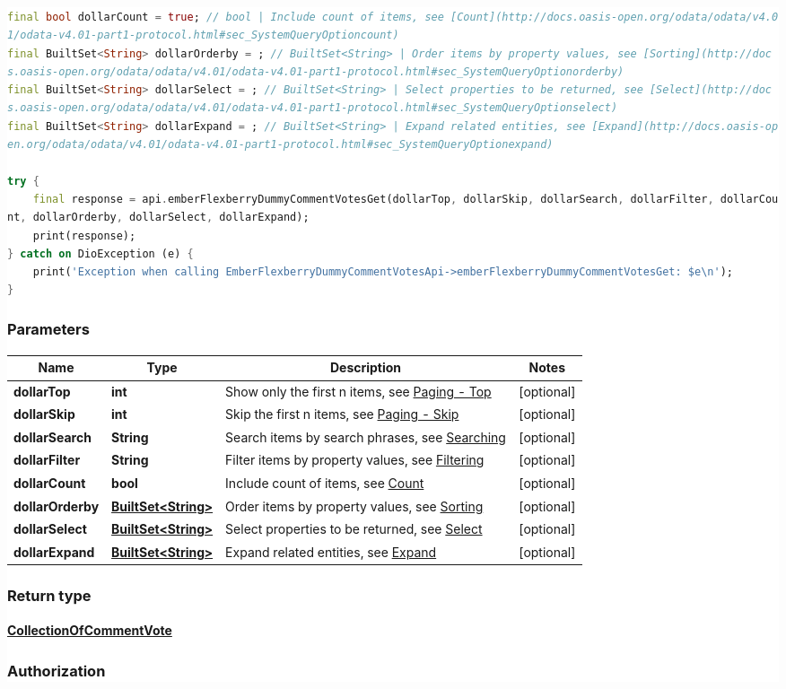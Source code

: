 ```dart
final bool dollarCount = true; // bool | Include count of items, see [Count](http://docs.oasis-open.org/odata/odata/v4.01/odata-v4.01-part1-protocol.html#sec_SystemQueryOptioncount)
final BuiltSet<String> dollarOrderby = ; // BuiltSet<String> | Order items by property values, see [Sorting](http://docs.oasis-open.org/odata/odata/v4.01/odata-v4.01-part1-protocol.html#sec_SystemQueryOptionorderby)
final BuiltSet<String> dollarSelect = ; // BuiltSet<String> | Select properties to be returned, see [Select](http://docs.oasis-open.org/odata/odata/v4.01/odata-v4.01-part1-protocol.html#sec_SystemQueryOptionselect)
final BuiltSet<String> dollarExpand = ; // BuiltSet<String> | Expand related entities, see [Expand](http://docs.oasis-open.org/odata/odata/v4.01/odata-v4.01-part1-protocol.html#sec_SystemQueryOptionexpand)

try {
    final response = api.emberFlexberryDummyCommentVotesGet(dollarTop, dollarSkip, dollarSearch, dollarFilter, dollarCount, dollarOrderby, dollarSelect, dollarExpand);
    print(response);
} catch on DioException (e) {
    print('Exception when calling EmberFlexberryDummyCommentVotesApi->emberFlexberryDummyCommentVotesGet: $e\n');
}
```

### Parameters

Name | Type | Description  | Notes
------------- | ------------- | ------------- | -------------
 **dollarTop** | **int**| Show only the first n items, see [Paging - Top](http://docs.oasis-open.org/odata/odata/v4.01/odata-v4.01-part1-protocol.html#sec_SystemQueryOptiontop) | [optional] 
 **dollarSkip** | **int**| Skip the first n items, see [Paging - Skip](http://docs.oasis-open.org/odata/odata/v4.01/odata-v4.01-part1-protocol.html#sec_SystemQueryOptionskip) | [optional] 
 **dollarSearch** | **String**| Search items by search phrases, see [Searching](http://docs.oasis-open.org/odata/odata/v4.01/odata-v4.01-part1-protocol.html#sec_SystemQueryOptionsearch) | [optional] 
 **dollarFilter** | **String**| Filter items by property values, see [Filtering](http://docs.oasis-open.org/odata/odata/v4.01/odata-v4.01-part1-protocol.html#sec_SystemQueryOptionfilter) | [optional] 
 **dollarCount** | **bool**| Include count of items, see [Count](http://docs.oasis-open.org/odata/odata/v4.01/odata-v4.01-part1-protocol.html#sec_SystemQueryOptioncount) | [optional] 
 **dollarOrderby** | [**BuiltSet&lt;String&gt;**](String.md)| Order items by property values, see [Sorting](http://docs.oasis-open.org/odata/odata/v4.01/odata-v4.01-part1-protocol.html#sec_SystemQueryOptionorderby) | [optional] 
 **dollarSelect** | [**BuiltSet&lt;String&gt;**](String.md)| Select properties to be returned, see [Select](http://docs.oasis-open.org/odata/odata/v4.01/odata-v4.01-part1-protocol.html#sec_SystemQueryOptionselect) | [optional] 
 **dollarExpand** | [**BuiltSet&lt;String&gt;**](String.md)| Expand related entities, see [Expand](http://docs.oasis-open.org/odata/odata/v4.01/odata-v4.01-part1-protocol.html#sec_SystemQueryOptionexpand) | [optional] 

### Return type

[**CollectionOfCommentVote**](CollectionOfCommentVote.md)

### Authorization
